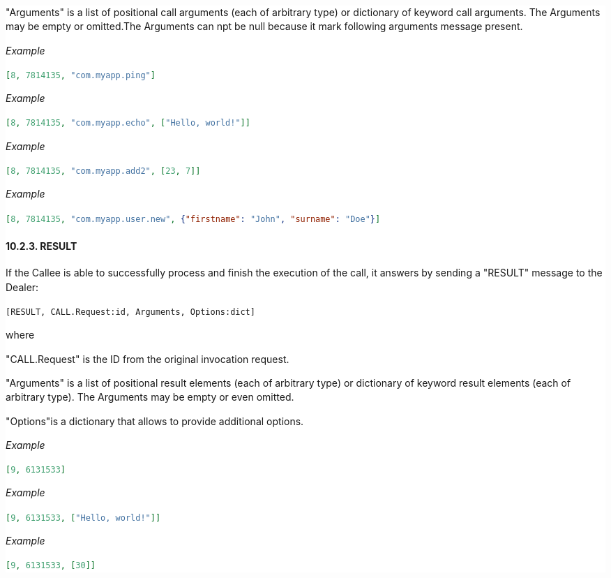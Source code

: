 "Arguments" is a list of positional call arguments (each of arbitrary type) or dictionary of keyword call arguments. The Arguments may be empty or omitted.The Arguments can npt be null because it mark following arguments message present.

_Example_

```json
[8, 7814135, "com.myapp.ping"]
```

_Example_

```json
[8, 7814135, "com.myapp.echo", ["Hello, world!"]]
```

_Example_

```json
[8, 7814135, "com.myapp.add2", [23, 7]]
```

_Example_

```json
[8, 7814135, "com.myapp.user.new", {"firstname": "John", "surname": "Doe"}]
```

#### 10.2.3. RESULT

If the Callee is able to successfully process and finish the execution of the call, it answers by sending a "RESULT" message to the Dealer:

```itmp
[RESULT, CALL.Request:id, Arguments, Options:dict]
```

where

"CALL.Request" is the ID from the original invocation request.

"Arguments" is a list of positional result elements (each of arbitrary type) or dictionary of keyword result elements (each of arbitrary type). The Arguments may be empty or even omitted.

"Options"is a dictionary that allows to provide additional options.

_Example_

```json
[9, 6131533]
```

_Example_

```json
[9, 6131533, ["Hello, world!"]]
```

_Example_

```json
[9, 6131533, [30]]
```
